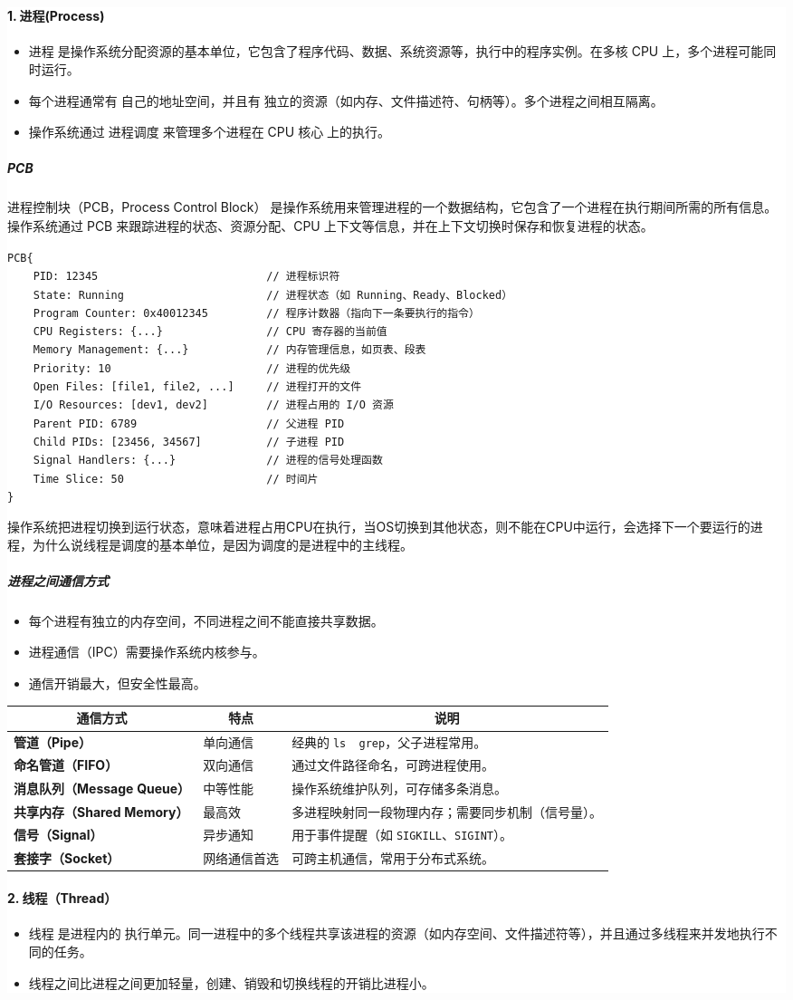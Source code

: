 #### 1. 进程(Process)

- 进程 是操作系统分配资源的基本单位，它包含了程序代码、数据、系统资源等，执行中的程序实例。在多核 CPU 上，多个进程可能同时运行。

- 每个进程通常有 自己的地址空间，并且有 独立的资源（如内存、文件描述符、句柄等）。多个进程之间相互隔离。

- 操作系统通过 进程调度 来管理多个进程在 CPU 核心 上的执行。

##### PCB
进程控制块（PCB，Process Control Block） 是操作系统用来管理进程的一个数据结构，它包含了一个进程在执行期间所需的所有信息。操作系统通过 PCB 来跟踪进程的状态、资源分配、CPU 上下文等信息，并在上下文切换时保存和恢复进程的状态。

``` PCB结构信息
PCB{
    PID: 12345                          // 进程标识符
    State: Running                      // 进程状态（如 Running、Ready、Blocked）
    Program Counter: 0x40012345         // 程序计数器（指向下一条要执行的指令）
    CPU Registers: {...}                // CPU 寄存器的当前值
    Memory Management: {...}            // 内存管理信息，如页表、段表
    Priority: 10                        // 进程的优先级
    Open Files: [file1, file2, ...]     // 进程打开的文件
    I/O Resources: [dev1, dev2]         // 进程占用的 I/O 资源
    Parent PID: 6789                    // 父进程 PID
    Child PIDs: [23456, 34567]          // 子进程 PID
    Signal Handlers: {...}              // 进程的信号处理函数
    Time Slice: 50                      // 时间片
}

```
操作系统把进程切换到运行状态，意味着进程占用CPU在执行，当OS切换到其他状态，则不能在CPU中运行，会选择下一个要运行的进程，为什么说线程是调度的基本单位，是因为调度的是进程中的主线程。

##### 进程之间通信方式
- 每个进程有独立的内存空间，不同进程之间不能直接共享数据。

- 进程通信（IPC）需要操作系统内核参与。

- 通信开销最大，但安全性最高。

| 通信方式                    | 特点     | 说明                            |               
| ----------------------- | ------ | -----------------------------
| **管道（Pipe）**            | 单向通信   | 经典的 `ls  grep`，父子进程常用。 |
| **命名管道（FIFO）**          | 双向通信   | 通过文件路径命名，可跨进程使用。              |               |
| **消息队列（Message Queue）** | 中等性能   | 操作系统维护队列，可存储多条消息。             |               |
| **共享内存（Shared Memory）** | 最高效    | 多进程映射同一段物理内存；需要同步机制（信号量）。     |               |
| **信号（Signal）**          | 异步通知   | 用于事件提醒（如 `SIGKILL`、`SIGINT`）。 |               |
| **套接字（Socket）**         | 网络通信首选 | 可跨主机通信，常用于分布式系统。              |               |

#### 2. 线程（Thread）
- 线程 是进程内的 执行单元。同一进程中的多个线程共享该进程的资源（如内存空间、文件描述符等），并且通过多线程来并发地执行不同的任务。

- 线程之间比进程之间更加轻量，创建、销毁和切换线程的开销比进程小。
